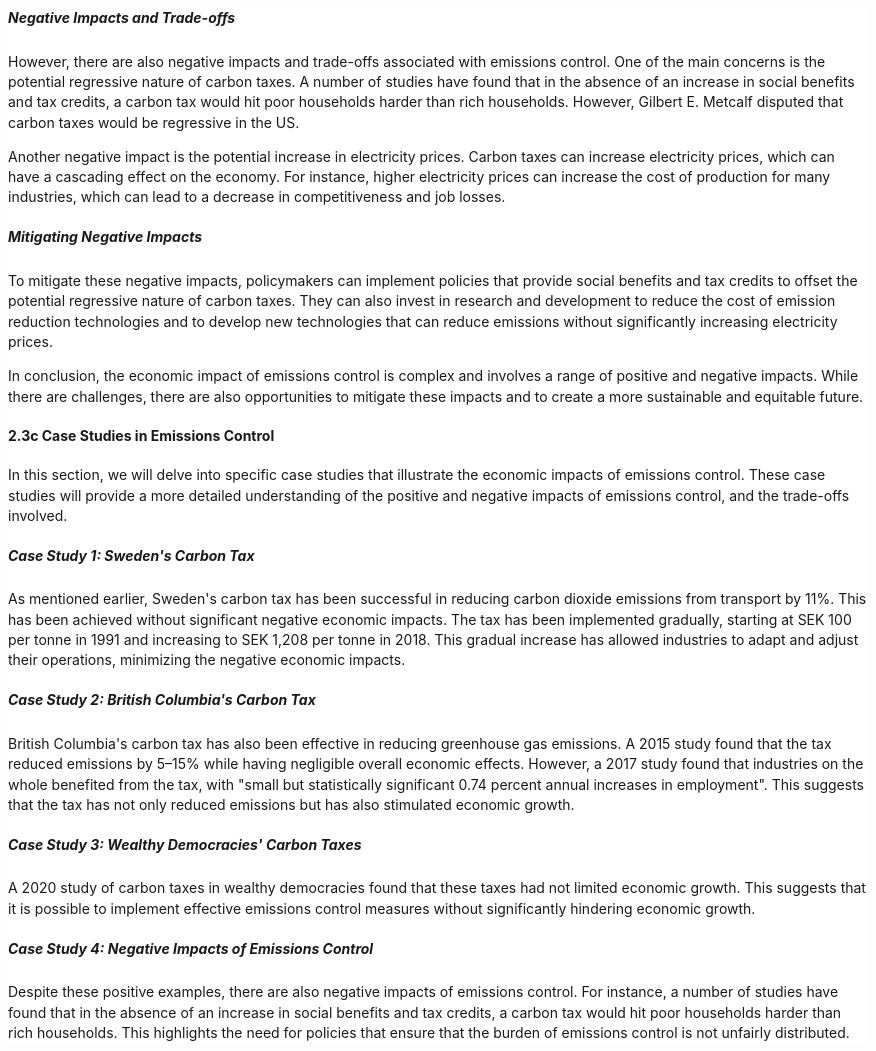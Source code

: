 ##### Negative Impacts and Trade-offs

However, there are also negative impacts and trade-offs associated with emissions control. One of the main concerns is the potential regressive nature of carbon taxes. A number of studies have found that in the absence of an increase in social benefits and tax credits, a carbon tax would hit poor households harder than rich households. However, Gilbert E. Metcalf disputed that carbon taxes would be regressive in the US.

Another negative impact is the potential increase in electricity prices. Carbon taxes can increase electricity prices, which can have a cascading effect on the economy. For instance, higher electricity prices can increase the cost of production for many industries, which can lead to a decrease in competitiveness and job losses.

##### Mitigating Negative Impacts

To mitigate these negative impacts, policymakers can implement policies that provide social benefits and tax credits to offset the potential regressive nature of carbon taxes. They can also invest in research and development to reduce the cost of emission reduction technologies and to develop new technologies that can reduce emissions without significantly increasing electricity prices.

In conclusion, the economic impact of emissions control is complex and involves a range of positive and negative impacts. While there are challenges, there are also opportunities to mitigate these impacts and to create a more sustainable and equitable future.

#### 2.3c Case Studies in Emissions Control

In this section, we will delve into specific case studies that illustrate the economic impacts of emissions control. These case studies will provide a more detailed understanding of the positive and negative impacts of emissions control, and the trade-offs involved.

##### Case Study 1: Sweden's Carbon Tax

As mentioned earlier, Sweden's carbon tax has been successful in reducing carbon dioxide emissions from transport by 11%. This has been achieved without significant negative economic impacts. The tax has been implemented gradually, starting at SEK 100 per tonne in 1991 and increasing to SEK 1,208 per tonne in 2018. This gradual increase has allowed industries to adapt and adjust their operations, minimizing the negative economic impacts.

##### Case Study 2: British Columbia's Carbon Tax

British Columbia's carbon tax has also been effective in reducing greenhouse gas emissions. A 2015 study found that the tax reduced emissions by 5–15% while having negligible overall economic effects. However, a 2017 study found that industries on the whole benefited from the tax, with "small but statistically significant 0.74 percent annual increases in employment". This suggests that the tax has not only reduced emissions but has also stimulated economic growth.

##### Case Study 3: Wealthy Democracies' Carbon Taxes

A 2020 study of carbon taxes in wealthy democracies found that these taxes had not limited economic growth. This suggests that it is possible to implement effective emissions control measures without significantly hindering economic growth.

##### Case Study 4: Negative Impacts of Emissions Control

Despite these positive examples, there are also negative impacts of emissions control. For instance, a number of studies have found that in the absence of an increase in social benefits and tax credits, a carbon tax would hit poor households harder than rich households. This highlights the need for policies that ensure that the burden of emissions control is not unfairly distributed.
